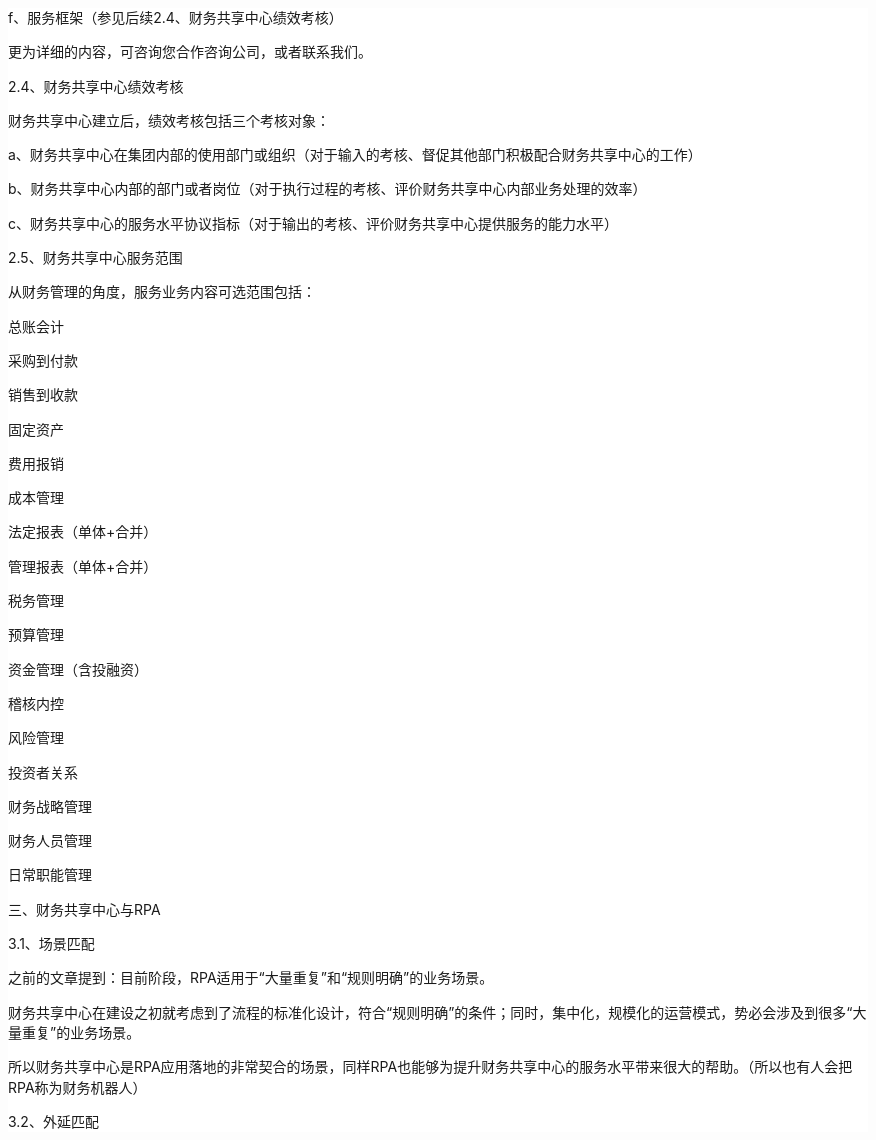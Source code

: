 f、服务框架（参见后续2.4、财务共享中心绩效考核）

更为详细的内容，可咨询您合作咨询公司，或者联系我们。


2.4、财务共享中心绩效考核

财务共享中心建立后，绩效考核包括三个考核对象：

a、财务共享中心在集团内部的使用部门或组织（对于输入的考核、督促其他部门积极配合财务共享中心的工作）

b、财务共享中心内部的部门或者岗位（对于执行过程的考核、评价财务共享中心内部业务处理的效率）

c、财务共享中心的服务水平协议指标（对于输出的考核、评价财务共享中心提供服务的能力水平）


2.5、财务共享中心服务范围

从财务管理的角度，服务业务内容可选范围包括：

总账会计

采购到付款

销售到收款

固定资产

费用报销

成本管理

法定报表（单体+合并）

管理报表（单体+合并）

税务管理

预算管理

资金管理（含投融资）

稽核内控

风险管理

投资者关系

财务战略管理

财务人员管理

日常职能管理


三、财务共享中心与RPA

3.1、场景匹配

之前的文章提到：目前阶段，RPA适用于“大量重复”和“规则明确”的业务场景。

财务共享中心在建设之初就考虑到了流程的标准化设计，符合“规则明确”的条件；同时，集中化，规模化的运营模式，势必会涉及到很多“大量重复”的业务场景。

所以财务共享中心是RPA应用落地的非常契合的场景，同样RPA也能够为提升财务共享中心的服务水平带来很大的帮助。（所以也有人会把RPA称为财务机器人）


3.2、外延匹配
